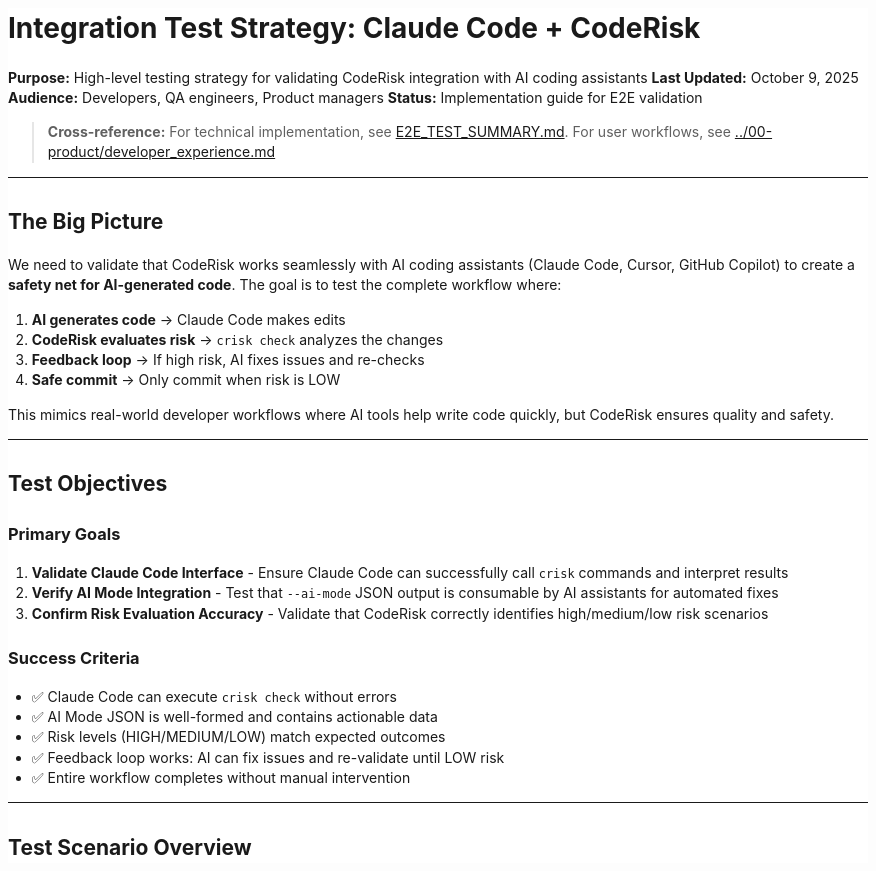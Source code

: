# Integration Test Strategy: Claude Code + CodeRisk

**Purpose:** High-level testing strategy for validating CodeRisk integration with AI coding assistants
**Last Updated:** October 9, 2025
**Audience:** Developers, QA engineers, Product managers
**Status:** Implementation guide for E2E validation

> **Cross-reference:** For technical implementation, see [E2E_TEST_SUMMARY.md](E2E_TEST_SUMMARY.md). For user workflows, see [../00-product/developer_experience.md](../../00-product/developer_experience.md)

---

## The Big Picture

We need to validate that CodeRisk works seamlessly with AI coding assistants (Claude Code, Cursor, GitHub Copilot) to create a **safety net for AI-generated code**. The goal is to test the complete workflow where:

1. **AI generates code** → Claude Code makes edits
2. **CodeRisk evaluates risk** → `crisk check` analyzes the changes
3. **Feedback loop** → If high risk, AI fixes issues and re-checks
4. **Safe commit** → Only commit when risk is LOW

This mimics real-world developer workflows where AI tools help write code quickly, but CodeRisk ensures quality and safety.

---

## Test Objectives

### Primary Goals

1. **Validate Claude Code Interface** - Ensure Claude Code can successfully call `crisk` commands and interpret results
2. **Verify AI Mode Integration** - Test that `--ai-mode` JSON output is consumable by AI assistants for automated fixes
3. **Confirm Risk Evaluation Accuracy** - Validate that CodeRisk correctly identifies high/medium/low risk scenarios

### Success Criteria

- ✅ Claude Code can execute `crisk check` without errors
- ✅ AI Mode JSON is well-formed and contains actionable data
- ✅ Risk levels (HIGH/MEDIUM/LOW) match expected outcomes
- ✅ Feedback loop works: AI can fix issues and re-validate until LOW risk
- ✅ Entire workflow completes without manual intervention

---

## Test Scenario Overview
